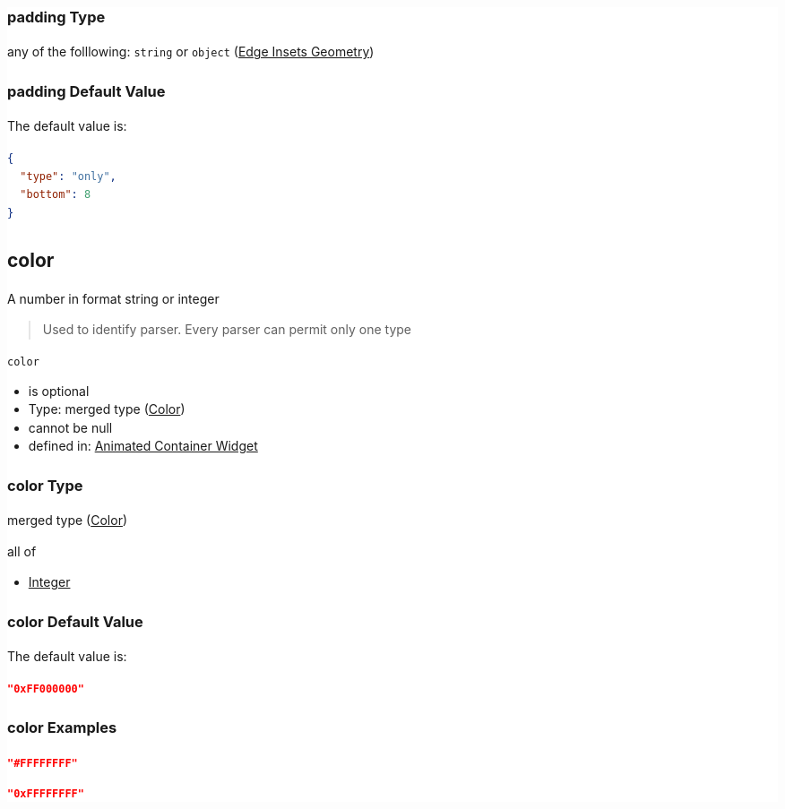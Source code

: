 ### padding Type

any of the folllowing: `string` or `object` ([Edge Insets Geometry](button_bar_theme_data-properties-edge-insets-geometry.md))

### padding Default Value

The default value is:

```json
{
  "type": "only",
  "bottom": 8
}
```

## color

A number in format string or integer


> Used to identify parser. Every parser can permit only one type
>

`color`

-   is optional
-   Type: merged type ([Color](app_bar_theme-properties-color.md))
-   cannot be null
-   defined in: [Animated Container Widget](app_bar_theme-properties-color.md "https&#x3A;//legytma.com.br/schema/color.schema.json#/properties/color")

### color Type

merged type ([Color](app_bar_theme-properties-color.md))

all of

-   [Integer](color-allof-integer.md "check type definition")

### color Default Value

The default value is:

```json
"0xFF000000"
```

### color Examples

```json
"#FFFFFFFF"
```

```json
"0xFFFFFFFF"
```
